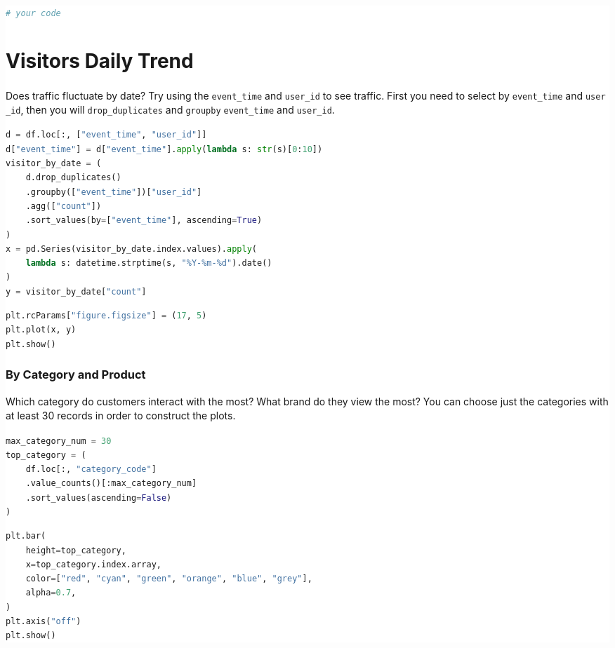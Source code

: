 
```python
# your code
```

# Visitors Daily Trend
Does traffic fluctuate by date? Try using the `event_time` and `user_id` to see traffic. First you need to select by `event_time` and `user_id`, then you will `drop_duplicates` and `groupby` `event_time` and `user_id`.


```python
d = df.loc[:, ["event_time", "user_id"]]
d["event_time"] = d["event_time"].apply(lambda s: str(s)[0:10])
visitor_by_date = (
    d.drop_duplicates()
    .groupby(["event_time"])["user_id"]
    .agg(["count"])
    .sort_values(by=["event_time"], ascending=True)
)
x = pd.Series(visitor_by_date.index.values).apply(
    lambda s: datetime.strptime(s, "%Y-%m-%d").date()
)
y = visitor_by_date["count"]
```


```python
plt.rcParams["figure.figsize"] = (17, 5)
plt.plot(x, y)
plt.show()
```

### By Category and Product
Which category do customers interact with the most? What brand do they view the most? You can choose just the categories with at least 30 records in order to construct the plots.


```python
max_category_num = 30
top_category = (
    df.loc[:, "category_code"]
    .value_counts()[:max_category_num]
    .sort_values(ascending=False)
)
```


```python
plt.bar(
    height=top_category,
    x=top_category.index.array,
    color=["red", "cyan", "green", "orange", "blue", "grey"],
    alpha=0.7,
)
plt.axis("off")
plt.show()
```
